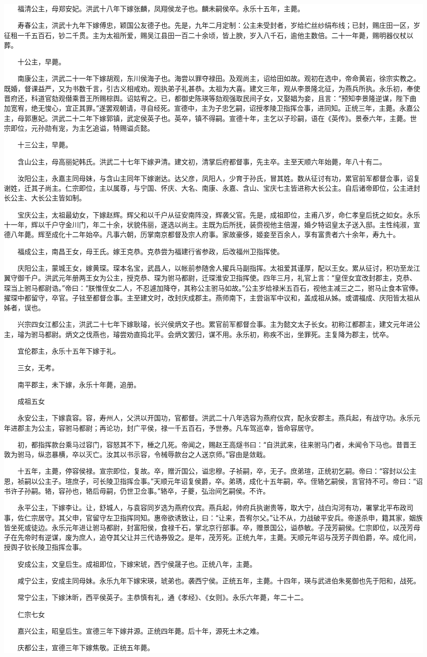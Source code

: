 　　福清公主，母郑安妃。洪武十八年下嫁张麟，凤翔侯龙子也。麟未嗣侯卒。永乐十五年，主薨。

　　寿春公主，洪武十九年下嫁傅忠，颖国公友德子也。先是，九年二月定制：公主未受封者，岁给纻丝纱绢布线；已封，赐庄田一区，岁征租一千五百石，钞二千贯。主为太祖所爱，赐吴江县田一百二十余顷，皆上腴，岁入八千石，逾他主数倍。二十一年薨，赐明器仪杖以葬。

　　十公主，早薨。

　　南康公主，洪武二十一年下嫁胡观，东川侯海子也。海尝以罪夺禄田。及观尚主，诏给田如故。观初在选中，帝命黄岩，徐宗实教之。既婚，督课益严，又为书数千言，引古义相戒劝。观执弟子礼甚恭。太祖为大喜。建文三年，观从李景隆北征，为燕兵所执。永乐初，奉使晋府还，科道官劾观僣乘晋王所赐棕舆。诏姑宥之。已，都御史陈瑛等劾观强取民间子女，又娶娼为妾，且言：“预知李景隆逆谋，陛下曲加宽宥，绝无悛心，宜正其罪。”遂罢观朝请，寻自经死。宣德中，主为子忠乞嗣，诏授孝陵卫指挥佥事，进同知。正统三年，主薨。永嘉公主，母郭惠妃。洪武二十二年下嫁郭镇，武定侯英子也。英卒，镇不得嗣。宣德十年，主乞以子珍嗣，语在《英传》。景泰六年，主薨。世宗即位，元孙勋有宠，为主乞追谥，特赐谥贞懿。

　　十三公主，早薨。

　　含山公主，母高丽妃韩氏。洪武二十七年下嫁尹清。建文初，清掌后府都督事，先主卒。主至天顺六年始薨，年八十有二。

　　汝阳公主，永嘉主同母妹，与含山主同年下嫁谢达。达父彦，凤阳人，少育于孙氏，冒其姓。数从征讨有功，累官前军都督佥事，诏复谢姓，迁其子尚主。仁宗即位，主以属尊，与宁国、怀庆、大名、南康、永嘉、含山、宝庆七主皆进称大长公主。自后诸帝即位，公主进封长公主、大长公主皆如制。

　　宝庆公主，太祖最幼女，下嫁赵辉。辉父和以千户从征安南阵没，辉袭父官。先是，成祖即位，主甫八岁，命仁孝皇后抚之如女。永乐十一年，辉以千户守金川门，年二十余，状貌伟丽，遂选以尚主。主既为后所抚，装赍视他主倍渥，婚夕特诏皇太子送入邸。主性纯淑，宣德八年薨。辉至成化十二年始卒。凡事六朝，历掌南京都督及宗人府事。家故豪侈，姬妾至百余人，享有富贵者六十余年，寿九十。

　　福成公主，南昌王女，母王氏。嫁王克恭。克恭尝为福建行省参政，后改福州卫指挥使。

　　庆阳公主，蒙城王女，嫁黄琛。琛本名宝，武昌人，以帐前参随舍人擢兵马副指挥。太祖爱其谨厚，配以王女。累从征讨，积功至龙江翼守御千户。洪武元年册两王女为公主，授克恭、琛为驸马都尉，迁琛淮安卫指挥使。四年三月，礼官上言：“皇侄女宜改封郡主，克恭、琛当上驸马都尉诰。”帝曰：“朕惟侄女二人，不忍遽加降夺，其称公主驸马如故。”公主岁给禄米五百石，视他主减三之二，驸马止食本官俸。擢琛中都留守，卒官。子铉至都督佥事。主至建文时，改封庆成郡主。燕师南下，主尝诣军中议和，盖成祖从姊。或谓福成、庆阳皆太祖从姊者，误也。

　　兴宗四女江都公主，洪武二十七年下嫁耿璿，长兴侯炳文子也。累官前军都督佥事。主为懿文太子长女。初称江都郡主，建文元年进公主，璿为驸马都尉。炳文之伐燕也，璿尝劝直捣北平。会炳文罢归，谋不用。永乐初，称疾不出，坐罪死。主复降为郡主，忧卒。

　　宜伦郡主，永乐十五年下嫁于礼。

　　三女，无考。

　　南平郡主，未下嫁，永乐十年薨，追册。

　　成祖五女

　　永安公主，下嫁袁容。容，寿州人，父洪以开国功，官都督。洪武二十八年选容为燕府仪宾，配永安郡主。燕兵起，有战守功。永乐元年进郡主为公主，容驸马都尉；再论功，封广平侯，禄一千五百石，予世券。凡车驾巡幸，皆命容居守。

　　初，都指挥款台乘马过容门，容怒其不下，棰之几死。帝闻之，赐赵王高燧书曰：“自洪武来，往来驸马门者，未闻令下马也。昔晋王敦为驸马，纵恣暴横，卒以灭亡。汝其以书示容，令械辱款台之人送京师。”容由是敛戢。

　　十五年，主薨，停容侯禄。宣宗即位，复故。卒，赠沂国公，谥忠穆。子祯嗣，卒，无子。庶弟瑄，正统初乞嗣。帝曰：“容封以公主恩，祯嗣以公主子。瑄庶子，可长陵卫指挥佥事。”天顺元年诏复侯爵，卒。弟琇，成化十五年嗣，卒。侄辂乞嗣侯，言官持不可。帝曰：“诏书许子孙嗣。辂，容孙也，辂后毋嗣，仍世卫佥事。”辂卒，子夔，弘治间乞嗣侯。不许。

　　永平公主，下嫁李让。让，舒城人，与袁容同岁选为燕府仪宾。燕兵起，帅府兵执谢贵等，取大宁，战白沟河有功，署掌北平布政司事，佐仁宗居守。其父申，官留守左卫指挥同知。惠帝欲诱致让，曰：“让来，吾宥尔父。”让不从，力战破平安兵。帝遂杀申，籍其家，姻族皆坐死或徒边。永乐元年进让驸马都尉，封富阳侯，食禄千石，掌北京行部事。卒，赠景国公，谥恭敏。子茂芳嗣侯。仁宗即位，以茂芳母子在先帝时有逆谋，废为庶人，追夺其父让并三代诰券毁之。是年，茂芳死。正统九年，主薨。天顺元年诏与茂芳子舆伯爵，卒。成化间，授舆子钦长陵卫指挥佥事。

　　安成公主，文皇后生。成祖即位，下嫁宋琥，西宁侯晟子也。正统八年，主薨。

　　咸宁公主，安成主同母妹。永乐九年下嫁宋瑛，琥弟也。袭西宁侯。正统五年，主薨。十四年，瑛与武进伯朱冕御也先于阳和，战死。

　　常宁公主，下嫁沐昕，西平侯英子。主恭慎有礼，通《孝经》、《女则》。永乐六年薨，年二十二。

　　仁宗七女

　　嘉兴公主，昭皇后生。宣德三年下嫁井源。正统四年薨。后十年，源死土木之难。

　　庆都公主，宣德三年下嫁焦敬。正统五年薨。
